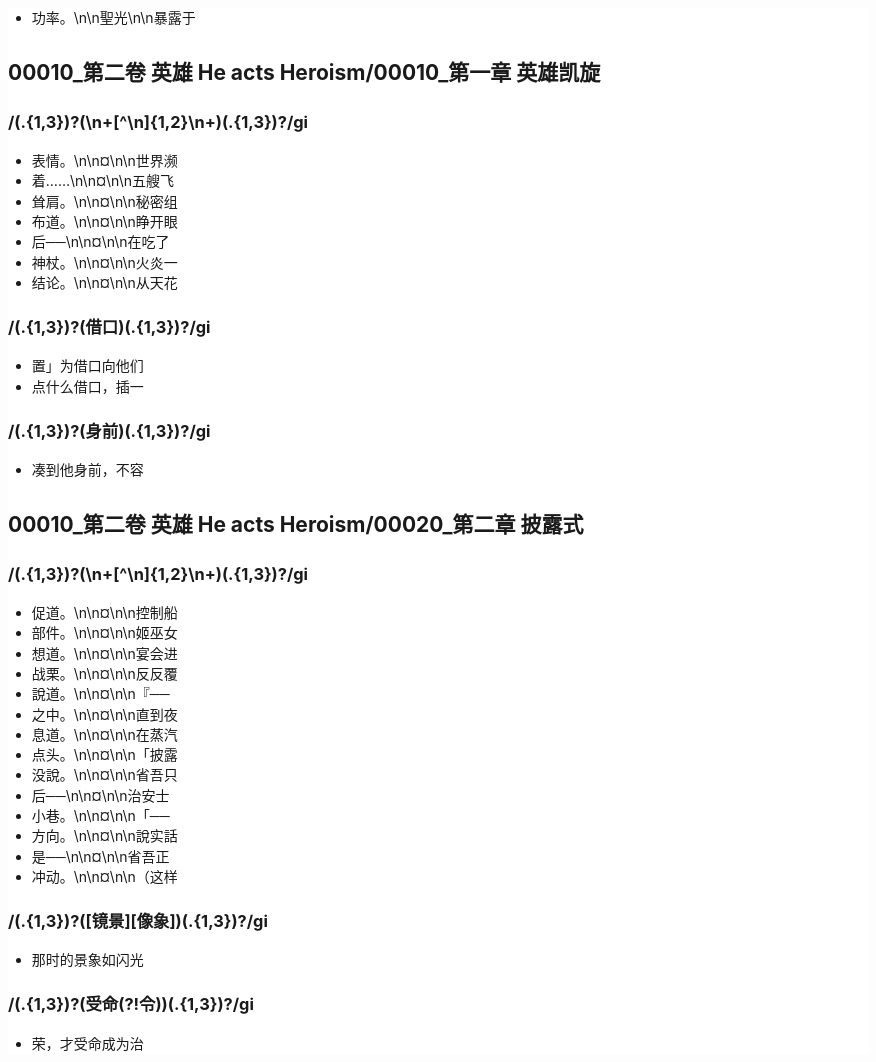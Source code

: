 - 功率。\n\n聖光\n\n暴露于


## 00010_第二卷 英雄 He acts Heroism/00010_第一章 英雄凯旋

### /(.{1,3})?(\n+[^\n]{1,2}\n+)(.{1,3})?/gi

- 表情。\n\n¤\n\n世界濒
- 着……\n\n¤\n\n五艘飞
- 耸肩。\n\n¤\n\n秘密组
- 布道。\n\n¤\n\n睁开眼
- 后──\n\n¤\n\n在吃了
- 神杖。\n\n¤\n\n火炎一
- 结论。\n\n¤\n\n从天花

### /(.{1,3})?(借口)(.{1,3})?/gi

- 置」为借口向他们
- 点什么借口，插一

### /(.{1,3})?(身前)(.{1,3})?/gi

- 凑到他身前，不容


## 00010_第二卷 英雄 He acts Heroism/00020_第二章 披露式

### /(.{1,3})?(\n+[^\n]{1,2}\n+)(.{1,3})?/gi

- 促道。\n\n¤\n\n控制船
- 部件。\n\n¤\n\n姬巫女
- 想道。\n\n¤\n\n宴会进
- 战栗。\n\n¤\n\n反反覆
- 說道。\n\n¤\n\n『──
- 之中。\n\n¤\n\n直到夜
- 息道。\n\n¤\n\n在蒸汽
- 点头。\n\n¤\n\n「披露
- 没說。\n\n¤\n\n省吾只
- 后──\n\n¤\n\n治安士
- 小巷。\n\n¤\n\n「──
- 方向。\n\n¤\n\n說实話
- 是──\n\n¤\n\n省吾正
- 冲动。\n\n¤\n\n（这样

### /(.{1,3})?([镜景][像象])(.{1,3})?/gi

- 那时的景象如闪光

### /(.{1,3})?(受命(?!令))(.{1,3})?/gi

- 荣，才受命成为治
